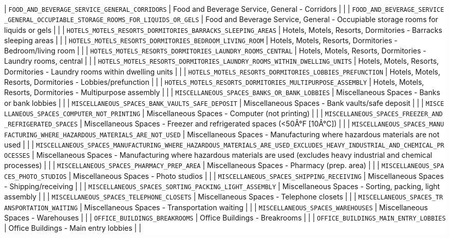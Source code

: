 | `FOOD_AND_BEVERAGE_SERVICE_GENERAL_CORRIDORS`                                                                            | Food and Beverage Service, General - Corridors                                                                             |       |
| `FOOD_AND_BEVERAGE_SERVICE_GENERAL_OCCUPIABLE_STORAGE_ROOMS_FOR_LIQUIDS_OR_GELS`                                         | Food and Beverage Service, General - Occupiable storage rooms for liquids or gels                                          |       |
| `HOTELS_MOTELS_RESORTS_DORMITORIES_BARRACKS_SLEEPING_AREAS`                                                              | Hotels, Motels, Resorts, Dormitories - Barracks sleeping areas                                                             |       |
| `HOTELS_MOTELS_RESORTS_DORMITORIES_BEDROOM_LIVING_ROOM`                                                                  | Hotels, Motels, Resorts, Dormitories - Bedroom/living room                                                                 |       |
| `HOTELS_MOTELS_RESORTS_DORMITORIES_LAUNDRY_ROOMS_CENTRAL`                                                                | Hotels, Motels, Resorts, Dormitories - Laundry rooms, central                                                              |       |
| `HOTELS_MOTELS_RESORTS_DORMITORIES_LAUNDRY_ROOMS_WITHIN_DWELLING_UNITS`                                                  | Hotels, Motels, Resorts, Dormitories - Laundry rooms within dwelling units                                                 |       |
| `HOTELS_MOTELS_RESORTS_DORMITORIES_LOBBIES_PREFUNCTION`                                                                  | Hotels, Motels, Resorts, Dormitories - Lobbies/prefunction                                                                 |       |
| `HOTELS_MOTELS_RESORTS_DORMITORIES_MULTIPURPOSE_ASSEMBLY`                                                                | Hotels, Motels, Resorts, Dormitories - Multipurpose assembly                                                               |       |
| `MISCELLANEOUS_SPACES_BANKS_OR_BANK_LOBBIES`                                                                             | Miscellaneous Spaces - Banks or bank lobbies                                                                               |       |
| `MISCELLANEOUS_SPACES_BANK_VAULTS_SAFE_DEPOSIT`                                                                          | Miscellaneous Spaces - Bank vaults/safe deposit                                                                            |       |
| `MISCELLANEOUS_SPACES_COMPUTER_NOT_PRINTING`                                                                             | Miscellaneous Spaces - Computer (not printing)                                                                             |       |
| `MISCELLANEOUS_SPACES_FREEZER_AND_REFRIGERATED_SPACES`                                                                   | Miscellaneous Spaces - Freezer and refrigerated spaces (<50Â°F [10Â°C])                                                    |       |
| `MISCELLANEOUS_SPACES_MANUFACTURING_WHERE_HAZARDOUS_MATERIALS_ARE_NOT_USED`                                              | Miscellaneous Spaces - Manufacturing where hazardous materials are not used                                                |       |
| `MISCELLANEOUS_SPACES_MANUFACTURING_WHERE_HAZARDOUS_MATERIALS_ARE_USED_EXCLUDES_HEAVY_INDUSTRIAL_AND_CHEMICAL_PROCESSES` | Miscellaneous Spaces - Manufacturing where hazardous materials are used (excludes heavy industrial and chemical processes) |       |
| `MISCELLANEOUS_SPACES_PHARMACY_PREP_AREA`                                                                                | Miscellaneous Spaces - Pharmacy (prep. area)                                                                               |       |
| `MISCELLANEOUS_SPACES_PHOTO_STUDIOS`                                                                                     | Miscellaneous Spaces - Photo studios                                                                                       |       |
| `MISCELLANEOUS_SPACES_SHIPPING_RECEIVING`                                                                                | Miscellaneous Spaces - Shipping/receiving                                                                                  |       |
| `MISCELLANEOUS_SPACES_SORTING_PACKING_LIGHT_ASSEMBLY`                                                                    | Miscellaneous Spaces - Sorting, packing, light assembly                                                                    |       |
| `MISCELLANEOUS_SPACES_TELEPHONE_CLOSETS`                                                                                 | Miscellaneous Spaces - Telephone closets                                                                                   |       |
| `MISCELLANEOUS_SPACES_TRANSPORTATION_WAITING`                                                                            | Miscellaneous Spaces - Transportation waiting                                                                              |       |
| `MISCELLANEOUS_SPACES_WAREHOUSES`                                                                                        | Miscellaneous Spaces - Warehouses                                                                                          |       |
| `OFFICE_BUILDINGS_BREAKROOMS`                                                                                            | Office Buildings - Breakrooms                                                                                              |       |
| `OFFICE_BUILDINGS_MAIN_ENTRY_LOBBIES`                                                                                    | Office Buildings - Main entry lobbies                                                                                      |       |
